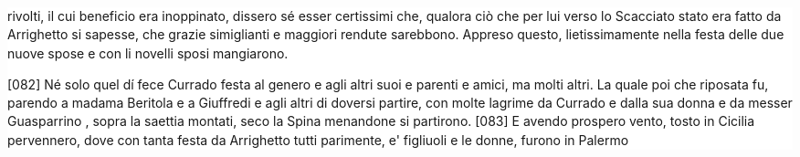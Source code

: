   rivolti, il cui beneficio era inoppinato, dissero s&eacute; esser certissimi che, qualora ci&ograve; che per lui verso
  <name persref="loscacciato" type="person">
   lo Scacciato
  </name>
  stato era fatto da
  <name persref="arrighettocapece" type="person">
   Arrighetto
  </name>
  si sapesse, che grazie simiglianti e maggiori rendute sarebbono. Appreso questo, lietissimamente nella festa delle due nuove spose e con li novelli sposi mangiarono.
 </p>
 <p>
  <a name="p02060082">
   [082]
  </a>
  N&eacute; solo quel d&iacute; fece
  <name persref="corradomalaspina" type="person">
   Currado
  </name>
  festa al
  <name persref="giuffredi" type="person">
   genero
  </name>
  e agli altri suoi e parenti e amici, ma molti altri. La quale poi che riposata fu, parendo a
  <name persref="beritolacaracciola" type="person">
   madama Beritola
  </name>
  e a
  <name persref="giuffredi" type="person">
   Giuffredi
  </name>
  e agli altri di doversi partire, con molte lagrime da
  <name persref="corradomalaspina" type="person">
   Currado
  </name>
  e dalla sua
  <name persref="mogliecmalaspina-0206" type="person">
   donna
  </name>
  e da
  <name persref="gasparredoria" type="person">
   messer Guasparrino
  </name>
  , sopra la saettia montati, seco la
  <name persref="spina" type="person">
   Spina
  </name>
  menandone si partirono.
  <a name="p02060083">
   [083]
  </a>
  E avendo prospero vento, tosto in
  <name placeref="sicilia" type="place">
   Cicilia
  </name>
  pervennero, dove con tanta festa da
  <name persref="arrighettocapece" type="person">
   Arrighetto
  </name>
  tutti parimente, e' figliuoli e le donne, furono in
  <name placeref="palermo" type="place">
   Palermo
  </name>